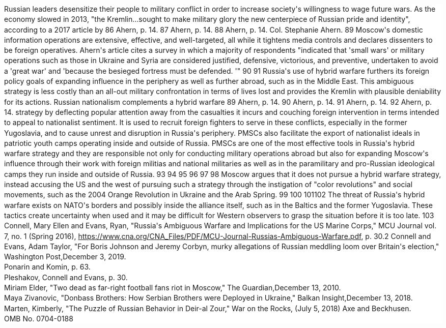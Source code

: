 Russian leaders desensitize their people to military conflict in order to increase society's willingness to wage future wars. As the economy slowed in 2013, "the Kremlin…sought to make military glory the new centerpiece of Russian pride and identity", according to a 2017 article by 86 Ahern, p. 14.   87 Ahern, p. 14.   88 Ahern, p. 14.  Col. Stephanie Ahern. 89 Moscow's domestic information operations are extensive, effective, and well-targeted, all while it tightens media controls and declares dissenters to be foreign operatives. Ahern's article cites a survey in which a majority of respondents "indicated that 'small wars' or military operations such as those in Ukraine and Syria are considered justified, defensive, victorious, and preventive, undertaken to avoid a 'great war' and 'because the besieged fortress must be defended. 
'" 90
91
Russia's use of hybrid warfare furthers its foreign policy goals of expanding influence in the periphery as well as further abroad, such as in the Middle East. This ambiguous strategy is less costly than an all-out military confrontation in terms of lives lost and provides the Kremlin with plausible deniability for its actions. Russian nationalism complements a hybrid warfare 89 Ahern, p. 14.   90 Ahern, p. 14.   91 Ahern, p. 14.   92 Ahern, p. 14.  strategy by deflecting popular attention away from the casualties it incurs and couching foreign intervention in terms intended to appeal to nationalist sentiment. It is used to recruit foreign fighters to serve in these conflicts, especially in the former Yugoslavia, and to cause unrest and disruption in Russia's periphery. PMSCs also facilitate the export of nationalist ideals in patriotic youth camps operating inside and outside of Russia.
PMSCs are one of the most effective tools in Russia's hybrid warfare strategy and they are responsible not only for conducting military operations abroad but also for expanding Moscow's influence through their work with foreign militias and national militaries as well as in the paramilitary and pro-Russian ideological camps they run inside and outside of Russia. 
93
94
95
96
97
98
Moscow argues that it does not pursue a hybrid warfare strategy, instead accusing the US and the west of pursuing such a strategy through the instigation of "color revolutions" and social movements, such as the 2004 Orange Revolution in Ukraine and the Arab Spring. 
99
100
101102
The threat of Russia's hybrid warfare exists on NATO's borders and possibly inside the alliance itself, such as in the Baltics and the former Yugoslavia. These tactics create uncertainty when used and it may be difficult for Western observers to grasp the situation before it is too late.
103
Connell, Mary  Ellen and Evans, Ryan, "Russia's Ambiguous Warfare and Implications for the US Marine Corps," MCU Journal vol. 7, no. 1 (Spring
2016), https://www.cna.org/CNA_Files/PDF/MCU-Journal-Russias-Ambiguous-Warfare.pdf, p. 30.2 Connell and Evans, 
Adam Taylor, "For Boris Johnson and Jeremy Corbyn, murky allegations of Russian meddling loom over Britain's election," Washington Post,December 3, 2019.   
Ponarin and Komin, p. 63.   
Pleshakov, 
Connell and Evans, p. 30.   
Miriam Elder, "Two dead as far-right football fans riot in Moscow," The Guardian,December 13, 2010.   
Maya Zivanovic, "Donbass Brothers: How Serbian Brothers were Deployed in Ukraine," Balkan Insight,December 13, 2018.   
Marten, Kimberly, "The Puzzle of Russian Behavior in Deir-al Zour," War on the Rocks,
(July 5, 2018)
Axe and Beckhusen.   
OMB No. 
0704-0188